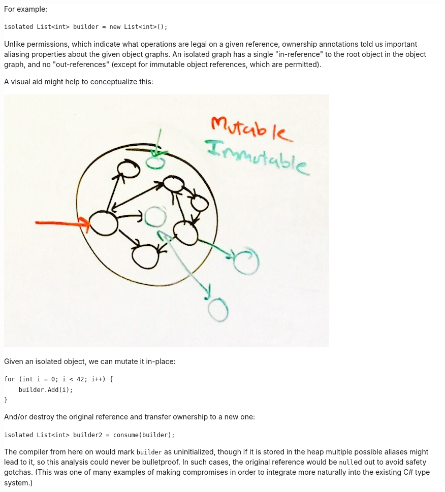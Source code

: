  For example:

    isolated List<int> builder = new List<int>();

Unlike permissions, which indicate what operations are legal on a given reference, ownership annotations told us
important aliasing properties about the given object graphs.  An isolated graph has a single "in-reference" to the root
object in the object graph, and no "out-references" (except for immutable object references, which are permitted).

A visual aid might help to conceptualize this:

![Isolation Bubbles](/assets/img/2016-11-30-15-years-of-concurrency.isolated-bubble.jpg)

Given an isolated object, we can mutate it in-place:

    for (int i = 0; i < 42; i++) {
        builder.Add(i);
    }

And/or destroy the original reference and transfer ownership to a new one:

    isolated List<int> builder2 = consume(builder);

The compiler from here on would mark `builder` as uninitialized, though if it is stored in the heap multiple possible
aliases might lead to it, so this analysis could never be bulletproof.  In such cases, the original reference would be
`null`ed out to avoid safety gotchas.  (This was one of many examples of making compromises in order to integrate more
naturally into the existing C# type system.)
